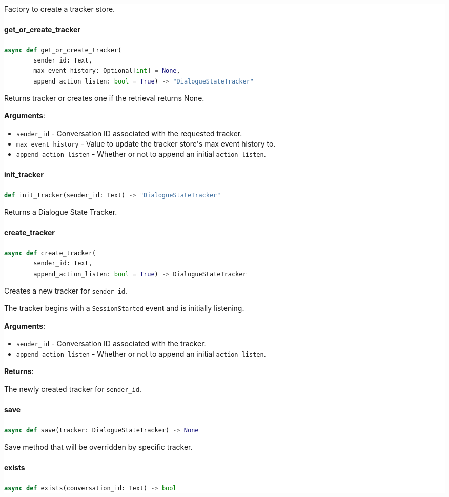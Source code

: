 Factory to create a tracker store.

#### get\_or\_create\_tracker

```python
async def get_or_create_tracker(
        sender_id: Text,
        max_event_history: Optional[int] = None,
        append_action_listen: bool = True) -> "DialogueStateTracker"
```

Returns tracker or creates one if the retrieval returns None.

**Arguments**:

- `sender_id` - Conversation ID associated with the requested tracker.
- `max_event_history` - Value to update the tracker store&#x27;s max event history to.
- `append_action_listen` - Whether or not to append an initial `action_listen`.

#### init\_tracker

```python
def init_tracker(sender_id: Text) -> "DialogueStateTracker"
```

Returns a Dialogue State Tracker.

#### create\_tracker

```python
async def create_tracker(
        sender_id: Text,
        append_action_listen: bool = True) -> DialogueStateTracker
```

Creates a new tracker for `sender_id`.

The tracker begins with a `SessionStarted` event and is initially listening.

**Arguments**:

- `sender_id` - Conversation ID associated with the tracker.
- `append_action_listen` - Whether or not to append an initial `action_listen`.
  

**Returns**:

  The newly created tracker for `sender_id`.

#### save

```python
async def save(tracker: DialogueStateTracker) -> None
```

Save method that will be overridden by specific tracker.

#### exists

```python
async def exists(conversation_id: Text) -> bool
```
